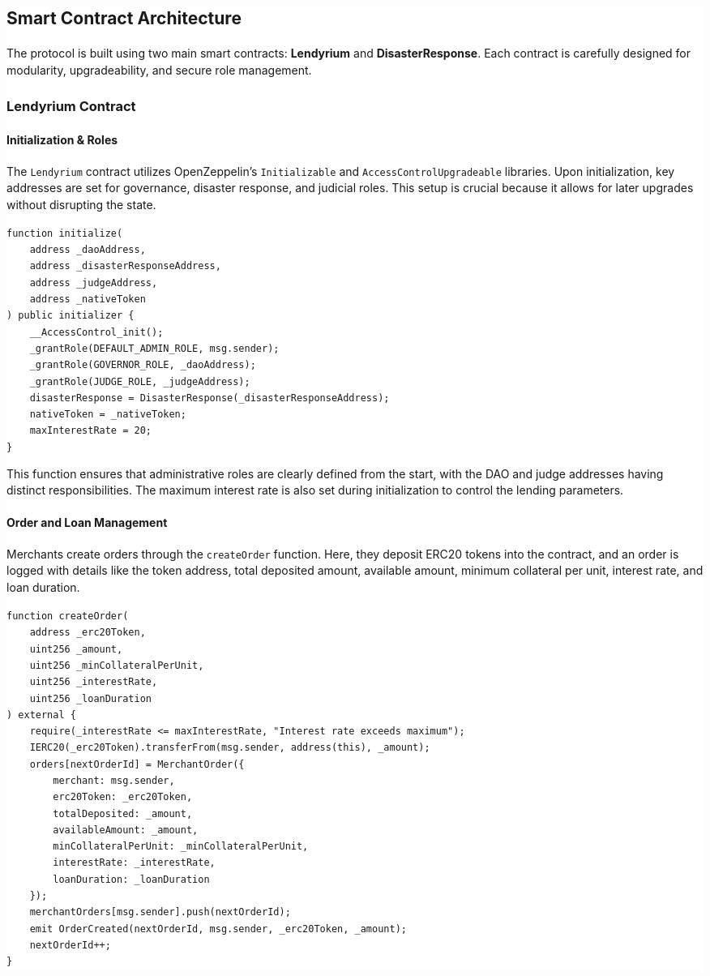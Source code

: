 
## Smart Contract Architecture

The protocol is built using two main smart contracts: **Lendyrium** and **DisasterResponse**. Each contract is carefully designed for modularity, upgradeability, and secure role management.

### Lendyrium Contract

#### Initialization & Roles

The `Lendyrium` contract utilizes OpenZeppelin’s `Initializable` and `AccessControlUpgradeable` libraries. Upon initialization, key addresses are set for governance, disaster response, and judicial roles. This setup is crucial because it allows for later upgrades without disrupting the state.

```solidity
function initialize(
    address _daoAddress,
    address _disasterResponseAddress,
    address _judgeAddress,
    address _nativeToken
) public initializer {
    __AccessControl_init();
    _grantRole(DEFAULT_ADMIN_ROLE, msg.sender);
    _grantRole(GOVERNOR_ROLE, _daoAddress);
    _grantRole(JUDGE_ROLE, _judgeAddress);
    disasterResponse = DisasterResponse(_disasterResponseAddress);
    nativeToken = _nativeToken;
    maxInterestRate = 20;
}
```

This function ensures that administrative roles are clearly defined from the start, with the DAO and judge addresses having distinct responsibilities. The maximum interest rate is also set during initialization to control the lending parameters.

#### Order and Loan Management

Merchants create orders through the `createOrder` function. Here, they deposit ERC20 tokens into the contract, and an order is logged with details like the token address, total deposited amount, available amount, minimum collateral per unit, interest rate, and loan duration.

```solidity
function createOrder(
    address _erc20Token,
    uint256 _amount,
    uint256 _minCollateralPerUnit,
    uint256 _interestRate,
    uint256 _loanDuration
) external {
    require(_interestRate <= maxInterestRate, "Interest rate exceeds maximum");
    IERC20(_erc20Token).transferFrom(msg.sender, address(this), _amount);
    orders[nextOrderId] = MerchantOrder({
        merchant: msg.sender,
        erc20Token: _erc20Token,
        totalDeposited: _amount,
        availableAmount: _amount,
        minCollateralPerUnit: _minCollateralPerUnit,
        interestRate: _interestRate,
        loanDuration: _loanDuration
    });
    merchantOrders[msg.sender].push(nextOrderId);
    emit OrderCreated(nextOrderId, msg.sender, _erc20Token, _amount);
    nextOrderId++;
}
```
